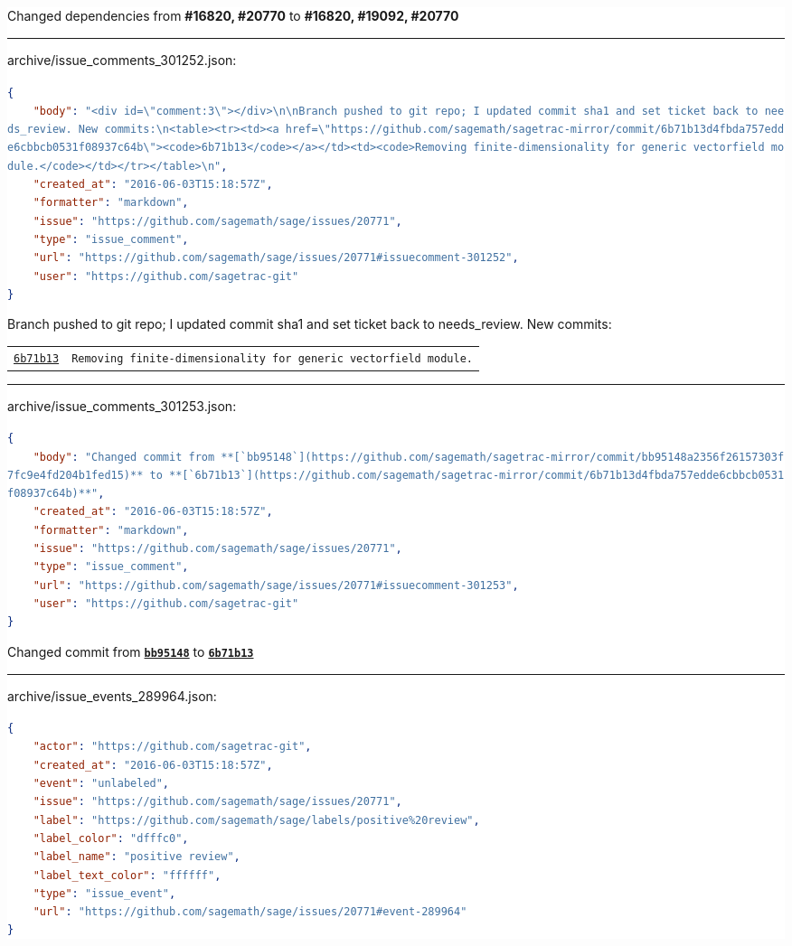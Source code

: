 Changed dependencies from **#16820, #20770** to **#16820, #19092, #20770**



---

archive/issue_comments_301252.json:
```json
{
    "body": "<div id=\"comment:3\"></div>\n\nBranch pushed to git repo; I updated commit sha1 and set ticket back to needs_review. New commits:\n<table><tr><td><a href=\"https://github.com/sagemath/sagetrac-mirror/commit/6b71b13d4fbda757edde6cbbcb0531f08937c64b\"><code>6b71b13</code></a></td><td><code>Removing finite-dimensionality for generic vectorfield module.</code></td></tr></table>\n",
    "created_at": "2016-06-03T15:18:57Z",
    "formatter": "markdown",
    "issue": "https://github.com/sagemath/sage/issues/20771",
    "type": "issue_comment",
    "url": "https://github.com/sagemath/sage/issues/20771#issuecomment-301252",
    "user": "https://github.com/sagetrac-git"
}
```

<div id="comment:3"></div>

Branch pushed to git repo; I updated commit sha1 and set ticket back to needs_review. New commits:
<table><tr><td><a href="https://github.com/sagemath/sagetrac-mirror/commit/6b71b13d4fbda757edde6cbbcb0531f08937c64b"><code>6b71b13</code></a></td><td><code>Removing finite-dimensionality for generic vectorfield module.</code></td></tr></table>




---

archive/issue_comments_301253.json:
```json
{
    "body": "Changed commit from **[`bb95148`](https://github.com/sagemath/sagetrac-mirror/commit/bb95148a2356f26157303f7fc9e4fd204b1fed15)** to **[`6b71b13`](https://github.com/sagemath/sagetrac-mirror/commit/6b71b13d4fbda757edde6cbbcb0531f08937c64b)**",
    "created_at": "2016-06-03T15:18:57Z",
    "formatter": "markdown",
    "issue": "https://github.com/sagemath/sage/issues/20771",
    "type": "issue_comment",
    "url": "https://github.com/sagemath/sage/issues/20771#issuecomment-301253",
    "user": "https://github.com/sagetrac-git"
}
```

Changed commit from **[`bb95148`](https://github.com/sagemath/sagetrac-mirror/commit/bb95148a2356f26157303f7fc9e4fd204b1fed15)** to **[`6b71b13`](https://github.com/sagemath/sagetrac-mirror/commit/6b71b13d4fbda757edde6cbbcb0531f08937c64b)**



---

archive/issue_events_289964.json:
```json
{
    "actor": "https://github.com/sagetrac-git",
    "created_at": "2016-06-03T15:18:57Z",
    "event": "unlabeled",
    "issue": "https://github.com/sagemath/sage/issues/20771",
    "label": "https://github.com/sagemath/sage/labels/positive%20review",
    "label_color": "dfffc0",
    "label_name": "positive review",
    "label_text_color": "ffffff",
    "type": "issue_event",
    "url": "https://github.com/sagemath/sage/issues/20771#event-289964"
}
```